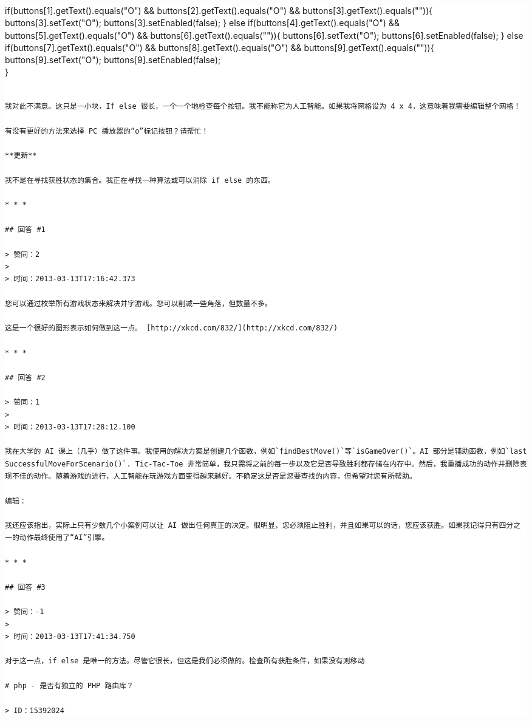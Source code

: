 if(buttons[1].getText().equals("O") && buttons[2].getText().equals("O") && buttons[3].getText().equals("")){
            buttons[3].setText("O");
            buttons[3].setEnabled(false);
        } else if(buttons[4].getText().equals("O") && buttons[5].getText().equals("O") && buttons[6].getText().equals("")){
            buttons[6].setText("O");
            buttons[6].setEnabled(false);
        } else if(buttons[7].getText().equals("O") && buttons[8].getText().equals("O") && buttons[9].getText().equals("")){
            buttons[9].setText("O");
            buttons[9].setEnabled(false);                
        } 
```

我对此不满意。这只是一小块，If else 很长，一个一个地检查每个按钮。我不能称它为人工智能。如果我将网格设为 4 x 4，这意味着我需要编辑整个网格！

有没有更好的方法来选择 PC 播放器的“o”标记按钮？请帮忙！

**更新**

我不是在寻找获胜状态的集合。我正在寻找一种算法或可以消除 if else 的东西。

* * *

## 回答 #1

> 赞同：2
> 
> 时间：2013-03-13T17:16:42.373

您可以通过枚举所有游戏状态来解决井字游戏。您可以削减一些角落，但数量不多。

这是一个很好的图形表示如何做到这一点。 [http://xkcd.com/832/](http://xkcd.com/832/)

* * *

## 回答 #2

> 赞同：1
> 
> 时间：2013-03-13T17:28:12.100

我在大学的 AI 课上（几乎）做了这件事。我使用的解决方案是创建几个函数，例如`findBestMove()`等`isGameOver()`。AI 部分是辅助函数，例如`lastSuccessfulMoveForScenario()`. Tic-Tac-Toe 非常简单，我只需将之前的每一步以及它是否导致胜利都存储在内存中。然后，我重播成功的动作并删除表现不佳的动作。随着游戏的进行，人工智能在玩游戏方面变得越来越好。不确定这是否是您要查找的内容，但希望对您有所帮助。

编辑：

我还应该指出，实际上只有少数几个小案例可以让 AI 做出任何真正的决定。很明显，您必须阻止胜利，并且如果可以的话，您应该获胜。如果我记得只有四分之一的动作最终使用了“AI”引擎。

* * *

## 回答 #3

> 赞同：-1
> 
> 时间：2013-03-13T17:41:34.750

对于这一点，if else 是唯一的方法。尽管它很长，但这是我们必须做的。检查所有获胜条件，如果没有则移动

# php - 是否有独立的 PHP 路由库？

> ID：15392024
```